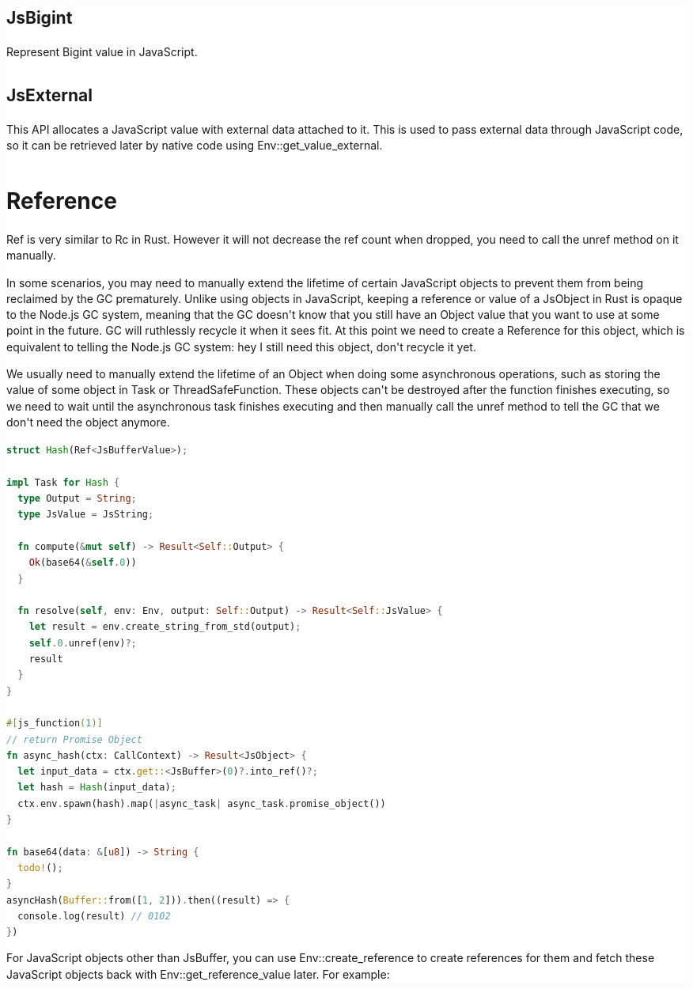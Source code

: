 ## JsBigint
Represent Bigint value in JavaScript.

## JsExternal
This API allocates a JavaScript value with external data attached to it. This is used to pass external data through JavaScript code, so it can be retrieved later by native code using Env::get_value_external.

# Reference
Ref is very similar to Rc in Rust. However it will not decrease the ref count when dropped, you need to call the unref method on it manually.

In some scenarios, you may need to manually extend the lifetime of certain JavaScript objects to prevent them from being reclaimed by the GC prematurely. Unlike using objects in JavaScript, keeping a reference or value of a JsObject in Rust is opaque to the Node.js GC system, meaning that the GC doesn't know that you still have an Object value that you want to use at some point in the future. GC will ruthlessly recycle it when it sees fit. At this point we need to create a Reference for this object, which is equivalent to telling the Node.js GC system: hey I still need this object, don't recycle it yet.

We usually need to manually extend the lifetime of an Object when doing some asynchronous operations, such as storing the value of some object in Task or ThreadSafeFunction. These objects can't be destroyed after the function finishes executing, so we need to wait until the asynchronous task finishes executing and then manually call the unref method to tell the GC that we don't need the object anymore.

```rust 
struct Hash(Ref<JsBufferValue>);
 
impl Task for Hash {
  type Output = String;
  type JsValue = JsString;
 
  fn compute(&mut self) -> Result<Self::Output> {
    Ok(base64(&self.0))
  }
 
  fn resolve(self, env: Env, output: Self::Output) -> Result<Self::JsValue> {
    let result = env.create_string_from_std(output);
    self.0.unref(env)?;
    result
  }
}
 
#[js_function(1)]
// return Promise Object
fn async_hash(ctx: CallContext) -> Result<JsObject> {
  let input_data = ctx.get::<JsBuffer>(0)?.into_ref()?;
  let hash = Hash(input_data);
  ctx.env.spawn(hash).map(|async_task| async_task.promise_object())
}
 
fn base64(data: &[u8]) -> String {
  todo!();
}
asyncHash(Buffer::from([1, 2])).then((result) => {
  console.log(result) // 0102
})
```
For JavaScript objects other than JsBuffer, you can use Env::create_reference to create references for them and fetch these JavaScript objects back with Env::get_reference_value later. For example:
